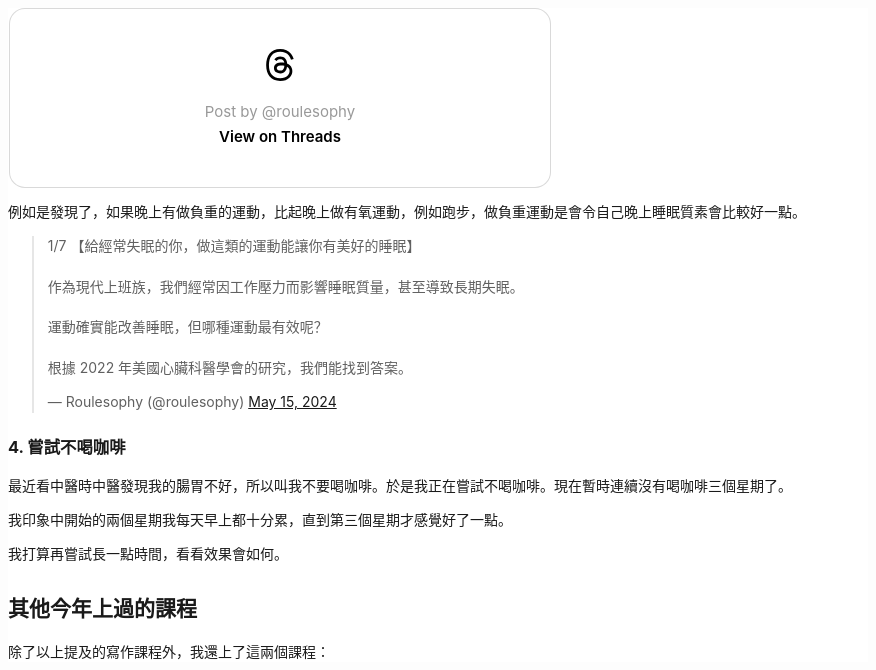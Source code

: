 <blockquote class="text-post-media" data-text-post-permalink="https://www.threads.net/@roulesophy/post/C8rw_Qqvo2M" data-text-post-version="0" id="ig-tp-C8rw_Qqvo2M" style=" background:#FFF; border-width: 1px; border-style: solid; border-color: #00000026; border-radius: 16px; max-width:540px; margin: 1px; min-width:270px; padding:0; width:99.375%; width:-webkit-calc(100% - 2px); width:calc(100% - 2px);"> <a href="https://www.threads.net/@roulesophy/post/C8rw_Qqvo2M" style=" background:#FFFFFF; line-height:0; padding:0 0; text-align:center; text-decoration:none; width:100%; font-family: -apple-system, BlinkMacSystemFont, sans-serif;" target="_blank"> <div style=" padding: 40px; display: flex; flex-direction: column; align-items: center;"><div style=" display:block; height:32px; width:32px; padding-bottom:20px;"> <svg aria-label="Threads" height="32px" role="img" viewBox="0 0 192 192" width="32px" xmlns="http://www.w3.org/2000/svg"> <path d="M141.537 88.9883C140.71 88.5919 139.87 88.2104 139.019 87.8451C137.537 60.5382 122.616 44.905 97.5619 44.745C97.4484 44.7443 97.3355 44.7443 97.222 44.7443C82.2364 44.7443 69.7731 51.1409 62.102 62.7807L75.881 72.2328C81.6116 63.5383 90.6052 61.6848 97.2286 61.6848C97.3051 61.6848 97.3819 61.6848 97.4576 61.6855C105.707 61.7381 111.932 64.1366 115.961 68.814C118.893 72.2193 120.854 76.925 121.825 82.8638C114.511 81.6207 106.601 81.2385 98.145 81.7233C74.3247 83.0954 59.0111 96.9879 60.0396 116.292C60.5615 126.084 65.4397 134.508 73.775 140.011C80.8224 144.663 89.899 146.938 99.3323 146.423C111.79 145.74 121.563 140.987 128.381 132.296C133.559 125.696 136.834 117.143 138.28 106.366C144.217 109.949 148.617 114.664 151.047 120.332C155.179 129.967 155.42 145.8 142.501 158.708C131.182 170.016 117.576 174.908 97.0135 175.059C74.2042 174.89 56.9538 167.575 45.7381 153.317C35.2355 139.966 29.8077 120.682 29.6052 96C29.8077 71.3178 35.2355 52.0336 45.7381 38.6827C56.9538 24.4249 74.2039 17.11 97.0132 16.9405C119.988 17.1113 137.539 24.4614 149.184 38.788C154.894 45.8136 159.199 54.6488 162.037 64.9503L178.184 60.6422C174.744 47.9622 169.331 37.0357 161.965 27.974C147.036 9.60668 125.202 0.195148 97.0695 0H96.9569C68.8816 0.19447 47.2921 9.6418 32.7883 28.0793C19.8819 44.4864 13.2244 67.3157 13.0007 95.9325L13 96L13.0007 96.0675C13.2244 124.684 19.8819 147.514 32.7883 163.921C47.2921 182.358 68.8816 191.806 96.9569 192H97.0695C122.03 191.827 139.624 185.292 154.118 170.811C173.081 151.866 172.51 128.119 166.26 113.541C161.776 103.087 153.227 94.5962 141.537 88.9883ZM98.4405 129.507C88.0005 130.095 77.1544 125.409 76.6196 115.372C76.2232 107.93 81.9158 99.626 99.0812 98.6368C101.047 98.5234 102.976 98.468 104.871 98.468C111.106 98.468 116.939 99.0737 122.242 100.233C120.264 124.935 108.662 128.946 98.4405 129.507Z" /></svg></div> <div style=" font-size: 15px; line-height: 21px; color: #999999; font-weight: 400; padding-bottom: 4px; "> Post by @roulesophy</div> <div style=" font-size: 15px; line-height: 21px; color: #000000; font-weight: 600; "> View on Threads</div></div></a></blockquote>
<script async src="https://www.threads.net/embed.js"></script>

例如是發現了，如果晚上有做負重的運動，比起晚上做有氧運動，例如跑步，做負重運動是會令自己晚上睡眠質素會比較好一點。

<blockquote class="twitter-tweet"><p lang="zh" dir="ltr">1/7 【給經常失眠的你，做這類的運動能讓你有美好的睡眠】<br><br>作為現代上班族，我們經常因工作壓力而影響睡眠質量，甚至導致長期失眠。<br><br>運動確實能改善睡眠，但哪種運動最有效呢？<br><br>根據 2022 年美國心臟科醫學會的研究，我們能找到答案。</p>&mdash; Roulesophy (@roulesophy) <a href="https://twitter.com/roulesophy/status/1790659743033458759?ref_src=twsrc%5Etfw">May 15, 2024</a></blockquote> <script async src="https://platform.twitter.com/widgets.js" charset="utf-8"></script>

### 4. 嘗試不喝咖啡

最近看中醫時中醫發現我的腸胃不好，所以叫我不要喝咖啡。於是我正在嘗試不喝咖啡。現在暫時連續沒有喝咖啡三個星期了。

我印象中開始的兩個星期我每天早上都十分累，直到第三個星期才感覺好了一點。

我打算再嘗試長一點時間，看看效果會如何。


## 其他今年上過的課程

除了以上提及的寫作課程外，我還上了這兩個課程：
